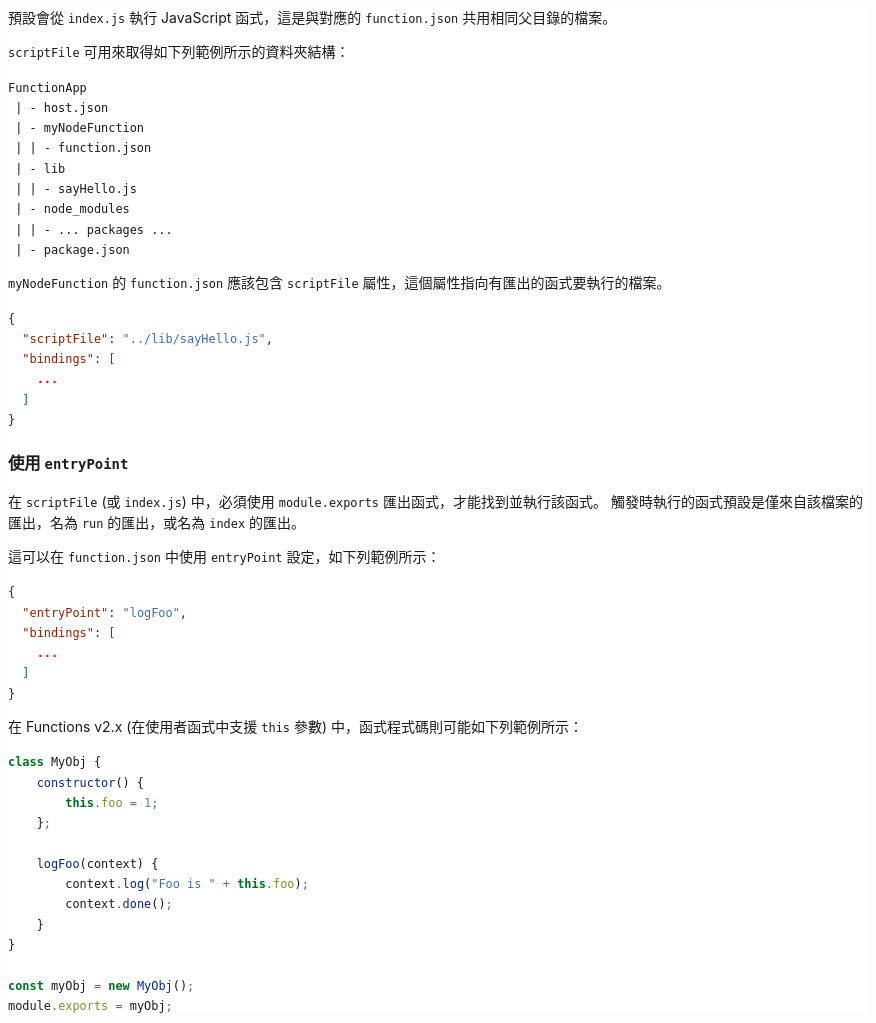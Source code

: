 預設會從 `index.js` 執行 JavaScript 函式，這是與對應的 `function.json` 共用相同父目錄的檔案。

`scriptFile` 可用來取得如下列範例所示的資料夾結構：

```
FunctionApp
 | - host.json
 | - myNodeFunction
 | | - function.json
 | - lib
 | | - sayHello.js
 | - node_modules
 | | - ... packages ...
 | - package.json
```

`myNodeFunction` 的 `function.json` 應該包含 `scriptFile` 屬性，這個屬性指向有匯出的函式要執行的檔案。

```json
{
  "scriptFile": "../lib/sayHello.js",
  "bindings": [
    ...
  ]
}
```

### <a name="using-entrypoint"></a>使用 `entryPoint`

在 `scriptFile` (或 `index.js`) 中，必須使用 `module.exports` 匯出函式，才能找到並執行該函式。 觸發時執行的函式預設是僅來自該檔案的匯出，名為 `run` 的匯出，或名為 `index` 的匯出。

這可以在 `function.json` 中使用 `entryPoint` 設定，如下列範例所示：

```json
{
  "entryPoint": "logFoo",
  "bindings": [
    ...
  ]
}
```

在 Functions v2.x (在使用者函式中支援 `this` 參數) 中，函式程式碼則可能如下列範例所示：

```javascript
class MyObj {
    constructor() {
        this.foo = 1;
    };

    logFoo(context) { 
        context.log("Foo is " + this.foo); 
        context.done(); 
    }
}

const myObj = new MyObj();
module.exports = myObj;
```
